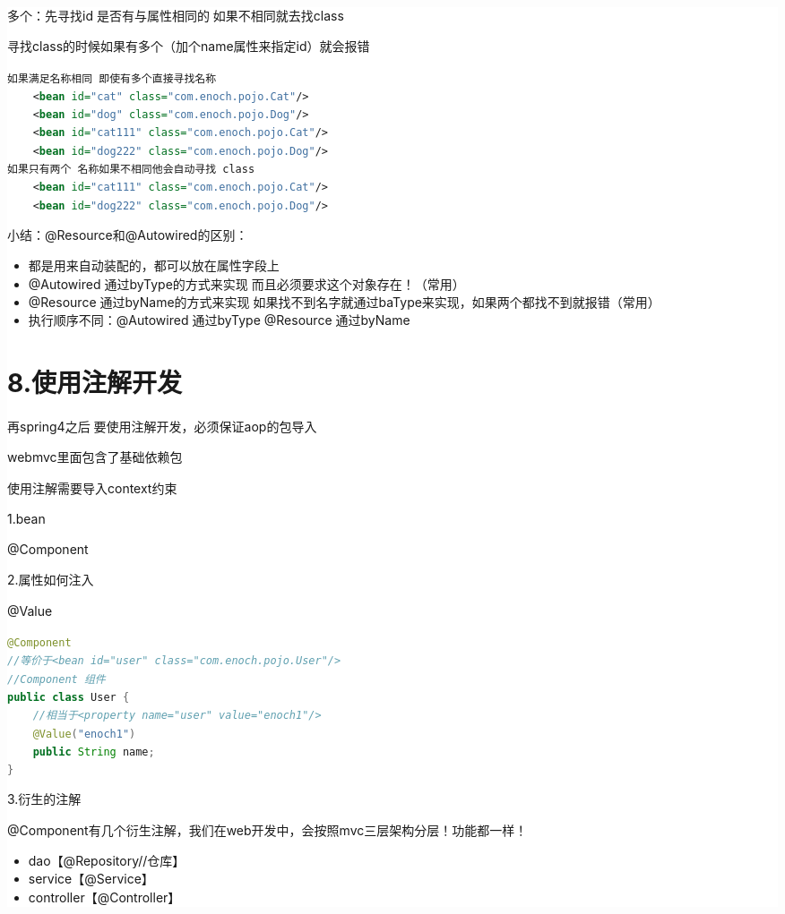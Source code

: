 多个：先寻找id 是否有与属性相同的 如果不相同就去找class

寻找class的时候如果有多个（加个name属性来指定id）就会报错

```xml
如果满足名称相同 即使有多个直接寻找名称
    <bean id="cat" class="com.enoch.pojo.Cat"/>
    <bean id="dog" class="com.enoch.pojo.Dog"/>
    <bean id="cat111" class="com.enoch.pojo.Cat"/>
    <bean id="dog222" class="com.enoch.pojo.Dog"/>
如果只有两个 名称如果不相同他会自动寻找 class
 	<bean id="cat111" class="com.enoch.pojo.Cat"/>
    <bean id="dog222" class="com.enoch.pojo.Dog"/>
```

小结：@Resource和@Autowired的区别：

- 都是用来自动装配的，都可以放在属性字段上
- @Autowired 通过byType的方式来实现 而且必须要求这个对象存在！（常用）
- @Resource 通过byName的方式来实现 如果找不到名字就通过baType来实现，如果两个都找不到就报错（常用）
- 执行顺序不同：@Autowired 通过byType @Resource 通过byName

# 8.使用注解开发 

再spring4之后 要使用注解开发，必须保证aop的包导入

webmvc里面包含了基础依赖包

使用注解需要导入context约束

1.bean

@Component

2.属性如何注入

@Value

```java
@Component
//等价于<bean id="user" class="com.enoch.pojo.User"/>
//Component 组件
public class User {
    //相当于<property name="user" value="enoch1"/>
    @Value("enoch1")
    public String name;
}

```

3.衍生的注解

@Component有几个衍生注解，我们在web开发中，会按照mvc三层架构分层！功能都一样！

- dao【@Repository//仓库】
- service【@Service】
- controller【@Controller】
